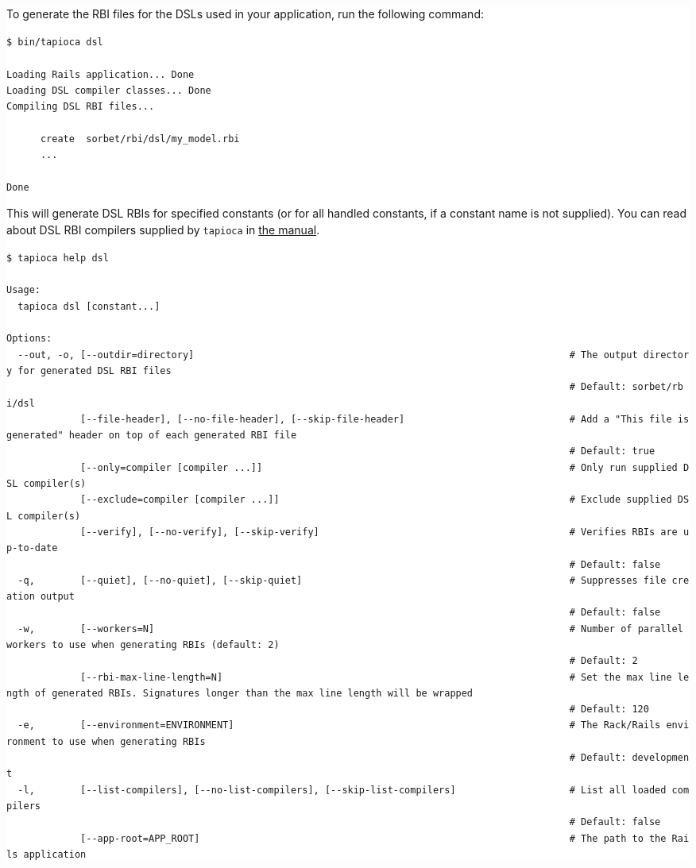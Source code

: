 To generate the RBI files for the DSLs used in your application, run the following command:

```shell
$ bin/tapioca dsl

Loading Rails application... Done
Loading DSL compiler classes... Done
Compiling DSL RBI files...

      create  sorbet/rbi/dsl/my_model.rbi
      ...

Done
```

This will generate DSL RBIs for specified constants (or for all handled constants, if a constant name is not supplied). You can read about DSL RBI compilers supplied by `tapioca` in [the manual](manual/compilers.md).


```shell
$ tapioca help dsl

Usage:
  tapioca dsl [constant...]

Options:
  --out, -o, [--outdir=directory]                                                                  # The output directory for generated DSL RBI files
                                                                                                   # Default: sorbet/rbi/dsl
             [--file-header], [--no-file-header], [--skip-file-header]                             # Add a "This file is generated" header on top of each generated RBI file
                                                                                                   # Default: true
             [--only=compiler [compiler ...]]                                                      # Only run supplied DSL compiler(s)
             [--exclude=compiler [compiler ...]]                                                   # Exclude supplied DSL compiler(s)
             [--verify], [--no-verify], [--skip-verify]                                            # Verifies RBIs are up-to-date
                                                                                                   # Default: false
  -q,        [--quiet], [--no-quiet], [--skip-quiet]                                               # Suppresses file creation output
                                                                                                   # Default: false
  -w,        [--workers=N]                                                                         # Number of parallel workers to use when generating RBIs (default: 2)
                                                                                                   # Default: 2
             [--rbi-max-line-length=N]                                                             # Set the max line length of generated RBIs. Signatures longer than the max line length will be wrapped
                                                                                                   # Default: 120
  -e,        [--environment=ENVIRONMENT]                                                           # The Rack/Rails environment to use when generating RBIs
                                                                                                   # Default: development
  -l,        [--list-compilers], [--no-list-compilers], [--skip-list-compilers]                    # List all loaded compilers
                                                                                                   # Default: false
             [--app-root=APP_ROOT]                                                                 # The path to the Rails application
```